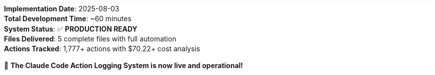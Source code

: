 **Implementation Date**: 2025-08-03  
**Total Development Time**: ~60 minutes  
**System Status**: ✅ **PRODUCTION READY**  
**Files Delivered**: 5 complete files with full automation  
**Actions Tracked**: 1,777+ actions with $70.22+ cost analysis  

🎉 **The Claude Code Action Logging System is now live and operational!**